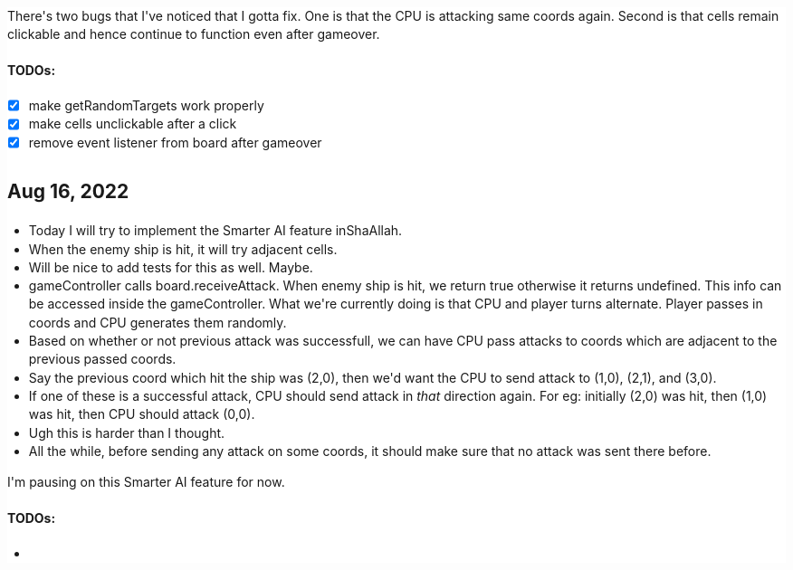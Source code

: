 There's two bugs that I've noticed that I gotta fix. One is that the CPU is attacking same coords again. Second is that cells remain clickable and hence continue to function even after gameover.

#### TODOs:

- [x] make getRandomTargets work properly
- [x] make cells unclickable after a click
- [x] remove event listener from board after gameover

## Aug 16, 2022

- Today I will try to implement the Smarter AI feature inShaAllah.
- When the enemy ship is hit, it will try adjacent cells.
- Will be nice to add tests for this as well. Maybe.
- gameController calls board.receiveAttack. When enemy ship is hit, we return true otherwise it returns undefined. This info can be accessed inside the gameController. What we're currently doing is that CPU and player turns alternate. Player passes in coords and CPU generates them randomly.
- Based on whether or not previous attack was successfull, we can have CPU pass attacks to coords which are adjacent to the previous passed coords.
- Say the previous coord which hit the ship was (2,0), then we'd want the CPU to send attack to (1,0), (2,1), and (3,0).
- If one of these is a successful attack, CPU should send attack in _that_ direction again. For eg: initially (2,0) was hit, then (1,0) was hit, then CPU should attack (0,0).
- Ugh this is harder than I thought.
- All the while, before sending any attack on some coords, it should make sure that no attack was sent there before.

I'm pausing on this Smarter AI feature for now.

#### TODOs:

-
